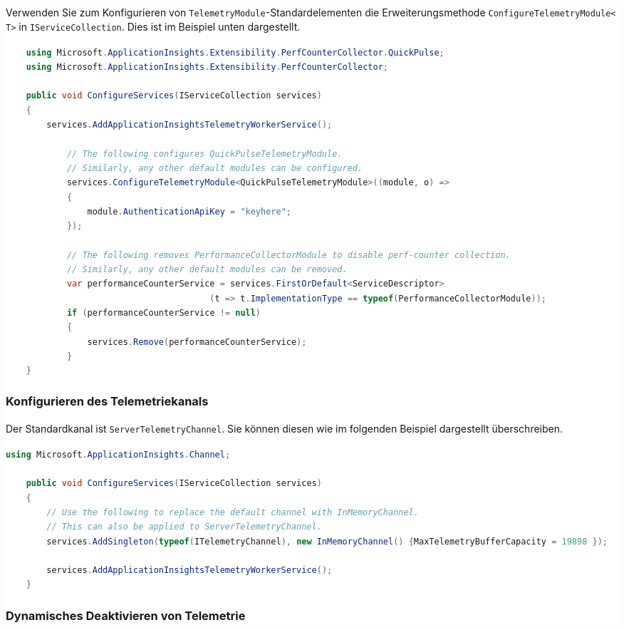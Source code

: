Verwenden Sie zum Konfigurieren von `TelemetryModule`-Standardelementen die Erweiterungsmethode `ConfigureTelemetryModule<T>` in `IServiceCollection`. Dies ist im Beispiel unten dargestellt.

```csharp
    using Microsoft.ApplicationInsights.Extensibility.PerfCounterCollector.QuickPulse;
    using Microsoft.ApplicationInsights.Extensibility.PerfCounterCollector;

    public void ConfigureServices(IServiceCollection services)
    {
        services.AddApplicationInsightsTelemetryWorkerService();

            // The following configures QuickPulseTelemetryModule.
            // Similarly, any other default modules can be configured.
            services.ConfigureTelemetryModule<QuickPulseTelemetryModule>((module, o) =>
            {
                module.AuthenticationApiKey = "keyhere";
            });

            // The following removes PerformanceCollectorModule to disable perf-counter collection.
            // Similarly, any other default modules can be removed.
            var performanceCounterService = services.FirstOrDefault<ServiceDescriptor>
                                        (t => t.ImplementationType == typeof(PerformanceCollectorModule));
            if (performanceCounterService != null)
            {
                services.Remove(performanceCounterService);
            }
    }
```

### <a name="configuring-telemetry-channel"></a>Konfigurieren des Telemetriekanals

Der Standardkanal ist `ServerTelemetryChannel`. Sie können diesen wie im folgenden Beispiel dargestellt überschreiben.

```csharp
using Microsoft.ApplicationInsights.Channel;

    public void ConfigureServices(IServiceCollection services)
    {
        // Use the following to replace the default channel with InMemoryChannel.
        // This can also be applied to ServerTelemetryChannel.
        services.AddSingleton(typeof(ITelemetryChannel), new InMemoryChannel() {MaxTelemetryBufferCapacity = 19898 });

        services.AddApplicationInsightsTelemetryWorkerService();
    }
```

### <a name="disable-telemetry-dynamically"></a>Dynamisches Deaktivieren von Telemetrie
